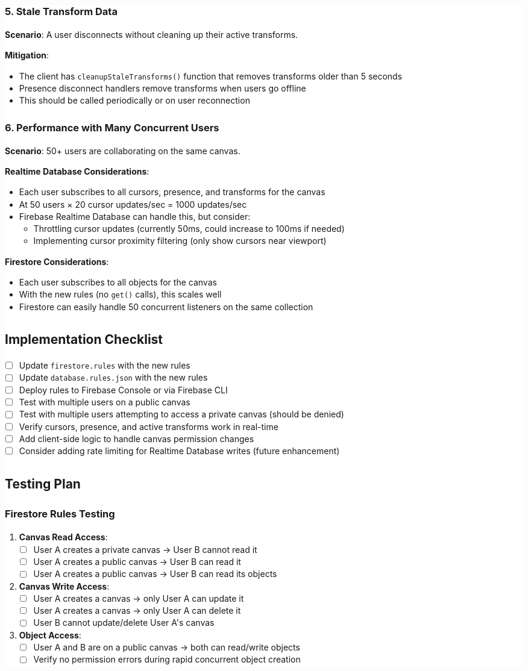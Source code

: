 ### 5. Stale Transform Data

**Scenario**: A user disconnects without cleaning up their active transforms.

**Mitigation**:
- The client has `cleanupStaleTransforms()` function that removes transforms older than 5 seconds
- Presence disconnect handlers remove transforms when users go offline
- This should be called periodically or on user reconnection

### 6. Performance with Many Concurrent Users

**Scenario**: 50+ users are collaborating on the same canvas.

**Realtime Database Considerations**:
- Each user subscribes to all cursors, presence, and transforms for the canvas
- At 50 users × 20 cursor updates/sec = 1000 updates/sec
- Firebase Realtime Database can handle this, but consider:
  - Throttling cursor updates (currently 50ms, could increase to 100ms if needed)
  - Implementing cursor proximity filtering (only show cursors near viewport)

**Firestore Considerations**:
- Each user subscribes to all objects for the canvas
- With the new rules (no `get()` calls), this scales well
- Firestore can easily handle 50 concurrent listeners on the same collection

## Implementation Checklist

- [ ] Update `firestore.rules` with the new rules
- [ ] Update `database.rules.json` with the new rules
- [ ] Deploy rules to Firebase Console or via Firebase CLI
- [ ] Test with multiple users on a public canvas
- [ ] Test with multiple users attempting to access a private canvas (should be denied)
- [ ] Verify cursors, presence, and active transforms work in real-time
- [ ] Add client-side logic to handle canvas permission changes
- [ ] Consider adding rate limiting for Realtime Database writes (future enhancement)

## Testing Plan

### Firestore Rules Testing

1. **Canvas Read Access**:
   - [ ] User A creates a private canvas → User B cannot read it
   - [ ] User A creates a public canvas → User B can read it
   - [ ] User A creates a public canvas → User B can read its objects

2. **Canvas Write Access**:
   - [ ] User A creates a canvas → only User A can update it
   - [ ] User A creates a canvas → only User A can delete it
   - [ ] User B cannot update/delete User A's canvas

3. **Object Access**:
   - [ ] User A and B are on a public canvas → both can read/write objects
   - [ ] Verify no permission errors during rapid concurrent object creation
